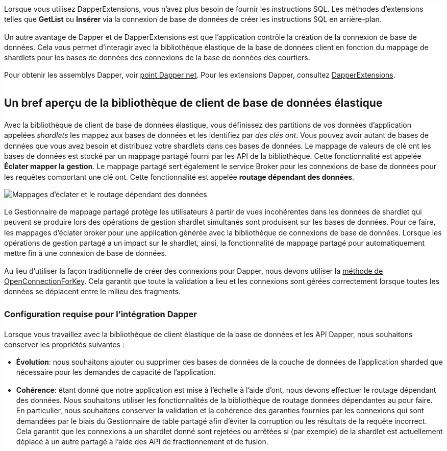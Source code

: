 Lorsque vous utilisez DapperExtensions, vous n’avez plus besoin de fournir les instructions SQL. Les méthodes d’extensions telles que **GetList** ou **Insérer** via la connexion de base de données de créer les instructions SQL en arrière-plan.
 
Un autre avantage de Dapper et de DapperExtensions est que l’application contrôle la création de la connexion de base de données. Cela vous permet d’interagir avec la bibliothèque élastique de la base de données client en fonction du mappage de shardlets pour les bases de données des connexions de la base de données des courtiers.

Pour obtenir les assemblys Dapper, voir [point Dapper net](http://www.nuget.org/packages/Dapper/). Pour les extensions Dapper, consultez [DapperExtensions](http://www.nuget.org/packages/DapperExtensions).

## <a name="a-quick-look-at-the-elastic-database-client-library"></a>Un bref aperçu de la bibliothèque de client de base de données élastique

Avec la bibliothèque de client de base de données élastique, vous définissez des partitions de vos données d’application appelées *shardlets* les mappez aux bases de données et les identifiez par *des clés ont*. Vous pouvez avoir autant de bases de données que vous avez besoin et distribuez votre shardlets dans ces bases de données. Le mappage de valeurs de clé ont les bases de données est stocké par un mappage partagé fourni par les API de la bibliothèque. Cette fonctionnalité est appelée **Éclater mapper la gestion**. Le mappage partagé sert également le service Broker pour les connexions de base de données pour les requêtes comportant une clé ont. Cette fonctionnalité est appelée **routage dépendant des données**.

![Mappages d’éclater et le routage dépendant des données][1]

Le Gestionnaire de mappage partagé protège les utilisateurs à partir de vues incohérentes dans les données de shardlet qui peuvent se produire lors des opérations de gestion shardlet simultanés sont produisent sur les bases de données. Pour ce faire, les mappages d’éclater broker pour une application générée avec la bibliothèque de connexions de base de données. Lorsque les opérations de gestion partagé a un impact sur le shardlet, ainsi, la fonctionnalité de mappage partagé pour automatiquement mettre fin à une connexion de base de données. 

Au lieu d’utiliser la façon traditionnelle de créer des connexions pour Dapper, nous devons utiliser la [méthode de OpenConnectionForKey](http://msdn.microsoft.com/library/azure/dn824099.aspx). Cela garantit que toute la validation a lieu et les connexions sont gérées correctement lorsque toutes les données se déplacent entre le milieu des fragments.

### <a name="requirements-for-dapper-integration"></a>Configuration requise pour l’intégration Dapper

Lorsque vous travaillez avec la bibliothèque de client élastique de la base de données et les API Dapper, nous souhaitons conserver les propriétés suivantes :

* **Évolution**: nous souhaitons ajouter ou supprimer des bases de données de la couche de données de l’application sharded que nécessaire pour les demandes de capacité de l’application. 

-    **Cohérence**: étant donné que notre application est mise à l’échelle à l’aide d’ont, nous devons effectuer le routage dépendant des données. Nous souhaitons utiliser les fonctionnalités de la bibliothèque de routage données dépendantes au pour faire. En particulier, nous souhaitons conserver la validation et la cohérence des garanties fournies par les connexions qui sont demandées par le biais du Gestionnaire de table partagé afin d’éviter la corruption ou les résultats de la requête incorrect. Cela garantit que les connexions à un shardlet donné sont rejetées ou arrêtées si (par exemple) de la shardlet est actuellement déplacé à un autre partagé à l’aide des API de fractionnement et de fusion.


[1]: ./media/sql-database-elastic-scale-working-with-dapper/dapperimage1.png